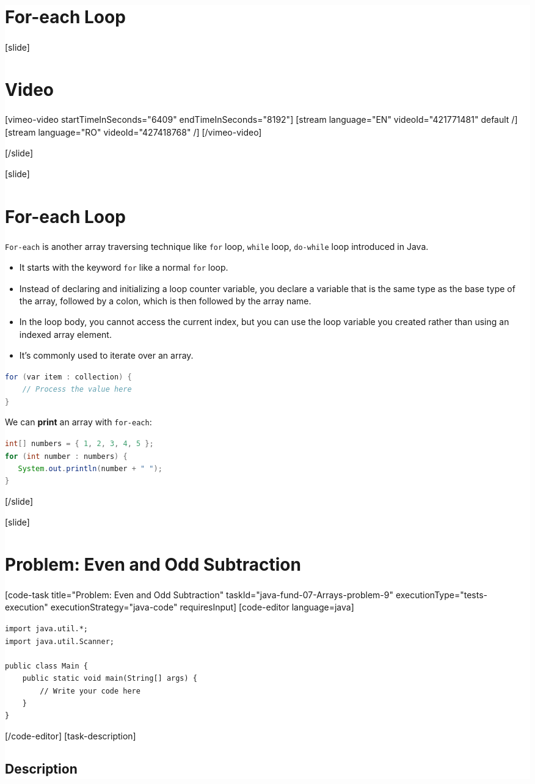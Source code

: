 # For-each Loop

[slide]
# Video

[vimeo-video startTimeInSeconds="6409" endTimeInSeconds="8192"]
[stream language="EN" videoId="421771481" default /]
[stream language="RO" videoId="427418768"  /]
[/vimeo-video]

[/slide]

[slide]
# For-each Loop

`For-each` is another array traversing technique like `for` loop, `while` loop, `do-while` loop introduced in Java.

- It starts with the keyword `for` like a normal `for` loop.

- Instead of declaring and initializing a loop counter variable, you declare a variable that is the same type as the base type of the array, followed by a colon, which is then followed by the array name.

- In the loop body, you cannot access the current index, but you can use the loop variable you created rather than using an indexed array element.

- It’s commonly used to iterate over an array.

```Java
for (var item : collection) {
    // Process the value here
}
```
We can **print** an array with `for-each`:

```Java live
int[] numbers = { 1, 2, 3, 4, 5 };
for (int number : numbers) {
   System.out.println(number + " ");
}
```

[/slide]

[slide]
# Problem: Even and Odd Subtraction
[code-task title="Problem: Even and Odd Subtraction" taskId="java-fund-07-Arrays-problem-9" executionType="tests-execution" executionStrategy="java-code" requiresInput]
[code-editor language=java]
```
import java.util.*;
import java.util.Scanner;

public class Main {
    public static void main(String[] args) {
        // Write your code here
    }
}
```
[/code-editor]
[task-description]
## Description